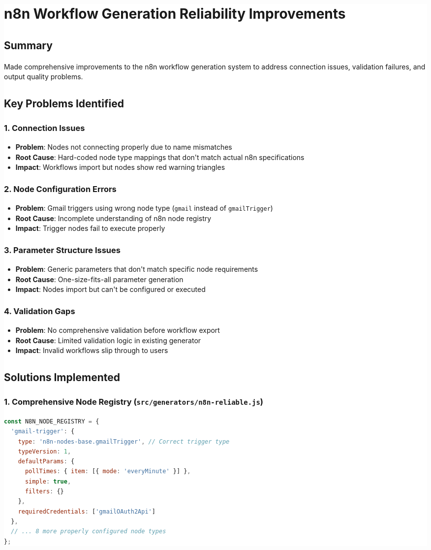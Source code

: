 # n8n Workflow Generation Reliability Improvements

## Summary
Made comprehensive improvements to the n8n workflow generation system to address connection issues, validation failures, and output quality problems.

## Key Problems Identified

### 1. **Connection Issues**
- **Problem**: Nodes not connecting properly due to name mismatches
- **Root Cause**: Hard-coded node type mappings that don't match actual n8n specifications
- **Impact**: Workflows import but nodes show red warning triangles

### 2. **Node Configuration Errors**  
- **Problem**: Gmail triggers using wrong node type (`gmail` instead of `gmailTrigger`)
- **Root Cause**: Incomplete understanding of n8n node registry
- **Impact**: Trigger nodes fail to execute properly

### 3. **Parameter Structure Issues**
- **Problem**: Generic parameters that don't match specific node requirements
- **Root Cause**: One-size-fits-all parameter generation
- **Impact**: Nodes import but can't be configured or executed

### 4. **Validation Gaps**
- **Problem**: No comprehensive validation before workflow export
- **Root Cause**: Limited validation logic in existing generator
- **Impact**: Invalid workflows slip through to users

## Solutions Implemented

### 1. **Comprehensive Node Registry** (`src/generators/n8n-reliable.js`)
```javascript
const N8N_NODE_REGISTRY = {
  'gmail-trigger': {
    type: 'n8n-nodes-base.gmailTrigger', // Correct trigger type
    typeVersion: 1,
    defaultParams: {
      pollTimes: { item: [{ mode: 'everyMinute' }] },
      simple: true,
      filters: {}
    },
    requiredCredentials: ['gmailOAuth2Api']
  },
  // ... 8 more properly configured node types
};
```
